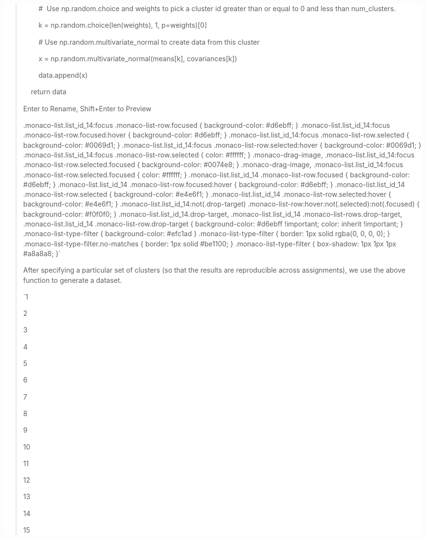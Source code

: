 >         #  Use np.random.choice and weights to pick a cluster id greater than or equal to 0 and less than num_clusters.
> 
>         k = np.random.choice(len(weights), 1, p=weights)[0]
> 
>         # Use np.random.multivariate_normal to create data from this cluster
> 
>         x = np.random.multivariate_normal(means[k], covariances[k])
> 
>         data.append(x)
> 
>     return data
> 
> Enter to Rename, Shift+Enter to Preview
> 
> .monaco-list.list_id_14:focus .monaco-list-row.focused { background-color: #d6ebff; } .monaco-list.list_id_14:focus .monaco-list-row.focused:hover { background-color: #d6ebff; } .monaco-list.list_id_14:focus .monaco-list-row.selected { background-color: #0069d1; } .monaco-list.list_id_14:focus .monaco-list-row.selected:hover { background-color: #0069d1; } .monaco-list.list_id_14:focus .monaco-list-row.selected { color: #ffffff; } .monaco-drag-image, .monaco-list.list_id_14:focus .monaco-list-row.selected.focused { background-color: #0074e8; } .monaco-drag-image, .monaco-list.list_id_14:focus .monaco-list-row.selected.focused { color: #ffffff; } .monaco-list.list_id_14 .monaco-list-row.focused { background-color: #d6ebff; } .monaco-list.list_id_14 .monaco-list-row.focused:hover { background-color: #d6ebff; } .monaco-list.list_id_14 .monaco-list-row.selected { background-color: #e4e6f1; } .monaco-list.list_id_14 .monaco-list-row.selected:hover { background-color: #e4e6f1; } .monaco-list.list_id_14:not(.drop-target) .monaco-list-row:hover:not(.selected):not(.focused) { background-color: #f0f0f0; } .monaco-list.list_id_14.drop-target, .monaco-list.list_id_14 .monaco-list-rows.drop-target, .monaco-list.list_id_14 .monaco-list-row.drop-target { background-color: #d6ebff !important; color: inherit !important; } .monaco-list-type-filter { background-color: #efc1ad } .monaco-list-type-filter { border: 1px solid rgba(0, 0, 0, 0); } .monaco-list-type-filter.no-matches { border: 1px solid #be1100; } .monaco-list-type-filter { box-shadow: 1px 1px 1px #a8a8a8; }` 
> 
> After specifying a particular set of clusters (so that the results are reproducible across assignments), we use the above function to generate a dataset.
> 
>  `1
> 
> 2
> 
> 3
> 
> 4
> 
> 5
> 
> 6
> 
> 7
> 
> 8
> 
> 9
> 
> 10
> 
> 11
> 
> 12
> 
> 13
> 
> 14
> 
> 15